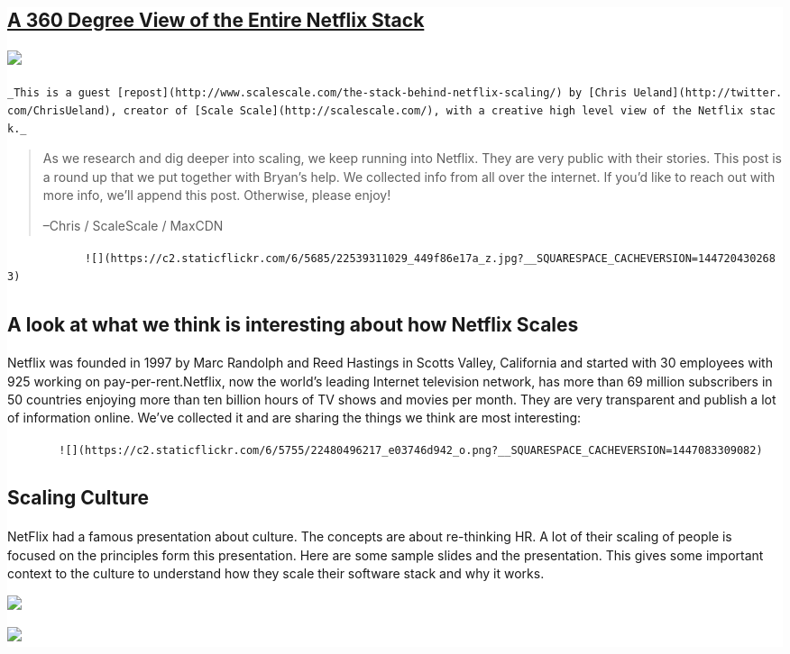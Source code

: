 ## [A 360 Degree View of the Entire Netflix Stack](/blog/2015/11/9/a-360-degree-view-of-the-entire-netflix-stack.html)

    

    

![](https://c1.staticflickr.com/1/636/22710586190_e5d99f00d8_o.jpg)

    

    

    

    _This is a guest [repost](http://www.scalescale.com/the-stack-behind-netflix-scaling/) by [Chris Ueland](http://twitter.com/ChrisUeland), creator of [Scale Scale](http://scalescale.com/), with a creative high level view of the Netflix stack._  

    

> As we research and dig deeper into scaling, we keep running into Netflix. They are very public with their stories. This post is a round up that we put together with Bryan’s help. We collected info from all over the internet. If you’d like to reach out with more info, we’ll append this post. Otherwise, please enjoy!
> 
> –Chris / ScaleScale / MaxCDN

    

    

    

                ![](https://c2.staticflickr.com/6/5685/22539311029_449f86e17a_z.jpg?__SQUARESPACE_CACHEVERSION=1447204302683)          
        

    

## A look at what we think is interesting about how Netflix Scales

Netflix was founded in 1997 by Marc Randolph and Reed Hastings in Scotts Valley, California and started with 30 employees with 925 working on pay-per-rent.Netflix, now the world’s leading Internet television network, has more than 69 million subscribers in 50 countries enjoying more than ten billion hours of TV shows and movies per month. They are very transparent and publish a lot of information online. We’ve collected it and are sharing the things we think are most interesting:

            ![](https://c2.staticflickr.com/6/5755/22480496217_e03746d942_o.png?__SQUARESPACE_CACHEVERSION=1447083309082)              

## Scaling Culture

NetFlix had a famous presentation about culture. The concepts are about re-thinking HR. A lot of their scaling of people is focused on the principles form this presentation. Here are some sample slides and the presentation. This gives some important context to the culture to understand how they scale their software stack and why it works.

![](http://image.slidesharecdn.com/culture9-090801103430-phpapp02/95/culture-34-638.jpg?cb=1414231623)

![](http://image.slidesharecdn.com/culture9-090801103430-phpapp02/95/culture-81-638.jpg?cb=1414231623)
